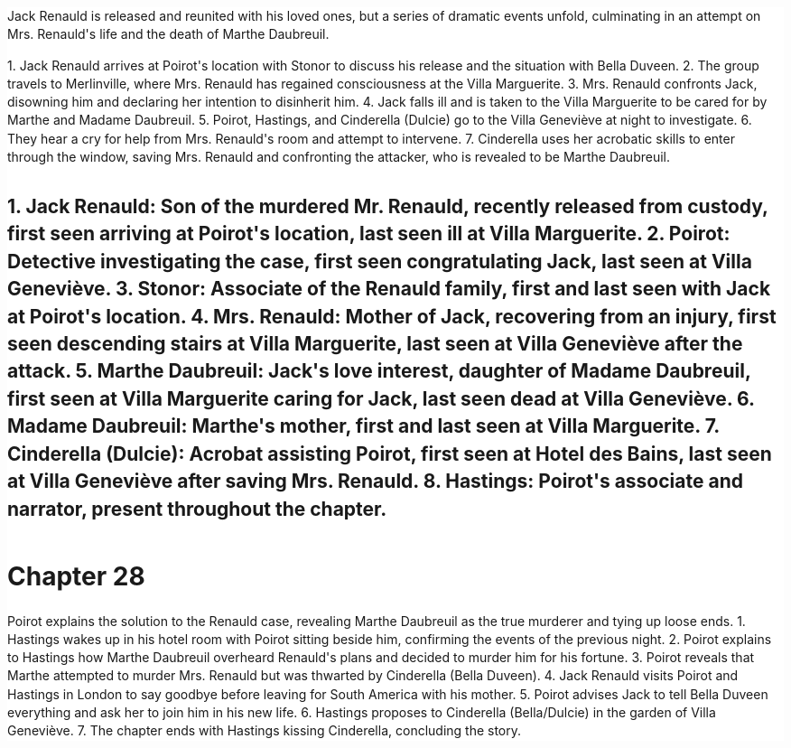 Jack Renauld is released and reunited with his loved ones, but a series of dramatic events unfold, culminating in an attempt on Mrs. Renauld's life and the death of Marthe Daubreuil.
</synopsis>

<events>
1. Jack Renauld arrives at Poirot's location with Stonor to discuss his release and the situation with Bella Duveen.
2. The group travels to Merlinville, where Mrs. Renauld has regained consciousness at the Villa Marguerite.
3. Mrs. Renauld confronts Jack, disowning him and declaring her intention to disinherit him.
4. Jack falls ill and is taken to the Villa Marguerite to be cared for by Marthe and Madame Daubreuil.
5. Poirot, Hastings, and Cinderella (Dulcie) go to the Villa Geneviève at night to investigate.
6. They hear a cry for help from Mrs. Renauld's room and attempt to intervene.
7. Cinderella uses her acrobatic skills to enter through the window, saving Mrs. Renauld and confronting the attacker, who is revealed to be Marthe Daubreuil.
</events>

<characters>1. Jack Renauld: Son of the murdered Mr. Renauld, recently released from custody, first seen arriving at Poirot's location, last seen ill at Villa Marguerite.
2. Poirot: Detective investigating the case, first seen congratulating Jack, last seen at Villa Geneviève.
3. Stonor: Associate of the Renauld family, first and last seen with Jack at Poirot's location.
4. Mrs. Renauld: Mother of Jack, recovering from an injury, first seen descending stairs at Villa Marguerite, last seen at Villa Geneviève after the attack.
5. Marthe Daubreuil: Jack's love interest, daughter of Madame Daubreuil, first seen at Villa Marguerite caring for Jack, last seen dead at Villa Geneviève.
6. Madame Daubreuil: Marthe's mother, first and last seen at Villa Marguerite.
7. Cinderella (Dulcie): Acrobat assisting Poirot, first seen at Hotel des Bains, last seen at Villa Geneviève after saving Mrs. Renauld.
8. Hastings: Poirot's associate and narrator, present throughout the chapter.</characters>
----------------
# Chapter 28
<synopsis>
Poirot explains the solution to the Renauld case, revealing Marthe Daubreuil as the true murderer and tying up loose ends.
</synopsis>

<events>
1. Hastings wakes up in his hotel room with Poirot sitting beside him, confirming the events of the previous night.
2. Poirot explains to Hastings how Marthe Daubreuil overheard Renauld's plans and decided to murder him for his fortune.
3. Poirot reveals that Marthe attempted to murder Mrs. Renauld but was thwarted by Cinderella (Bella Duveen).
4. Jack Renauld visits Poirot and Hastings in London to say goodbye before leaving for South America with his mother.
5. Poirot advises Jack to tell Bella Duveen everything and ask her to join him in his new life.
6. Hastings proposes to Cinderella (Bella/Dulcie) in the garden of Villa Geneviève.
7. The chapter ends with Hastings kissing Cinderella, concluding the story.
</events>
